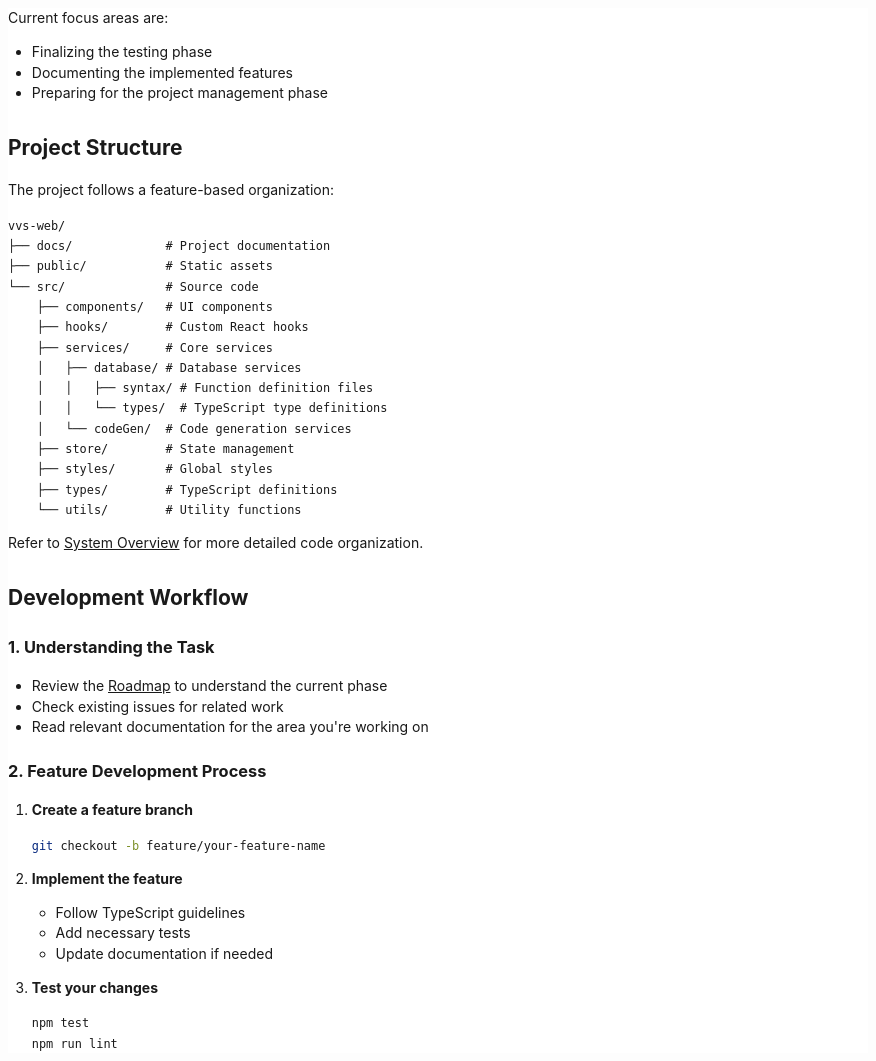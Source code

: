 Current focus areas are:
- Finalizing the testing phase
- Documenting the implemented features
- Preparing for the project management phase

## Project Structure

The project follows a feature-based organization:

```
vvs-web/
├── docs/             # Project documentation
├── public/           # Static assets
└── src/              # Source code
    ├── components/   # UI components
    ├── hooks/        # Custom React hooks
    ├── services/     # Core services
    │   ├── database/ # Database services
    │   │   ├── syntax/ # Function definition files
    │   │   └── types/  # TypeScript type definitions
    │   └── codeGen/  # Code generation services
    ├── store/        # State management
    ├── styles/       # Global styles
    ├── types/        # TypeScript definitions
    └── utils/        # Utility functions
```

Refer to [System Overview](./system/SYSTEM_OVERVIEW.md) for more detailed code organization.

## Development Workflow

### 1. Understanding the Task
- Review the [Roadmap](../../ROADMAP.md) to understand the current phase
- Check existing issues for related work
- Read relevant documentation for the area you're working on

### 2. Feature Development Process

1. **Create a feature branch**
   ```bash
   git checkout -b feature/your-feature-name
   ```

2. **Implement the feature**
   - Follow TypeScript guidelines
   - Add necessary tests
   - Update documentation if needed

3. **Test your changes**
   ```bash
   npm test
   npm run lint
   ```
